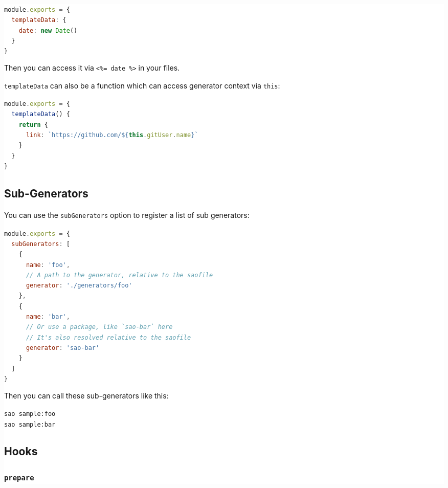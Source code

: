```js
module.exports = {
  templateData: {
    date: new Date()
  }
}
```

Then you can access it via `<%= date %>` in your files.

`templateData` can also be a function which can access generator context via `this`:

```js
module.exports = {
  templateData() {
    return {
      link: `https://github.com/${this.gitUser.name}`
    }
  }
}
```

## Sub-Generators

You can use the `subGenerators` option to register a list of sub generators:

```js
module.exports = {
  subGenerators: [
    {
      name: 'foo',
      // A path to the generator, relative to the saofile
      generator: './generators/foo'
    },
    {
      name: 'bar',
      // Or use a package, like `sao-bar` here
      // It's also resolved relative to the saofile
      generator: 'sao-bar'
    }
  ]
}
```

Then you can call these sub-generators like this:

```bash
sao sample:foo
sao sample:bar
```

## Hooks

### `prepare`
